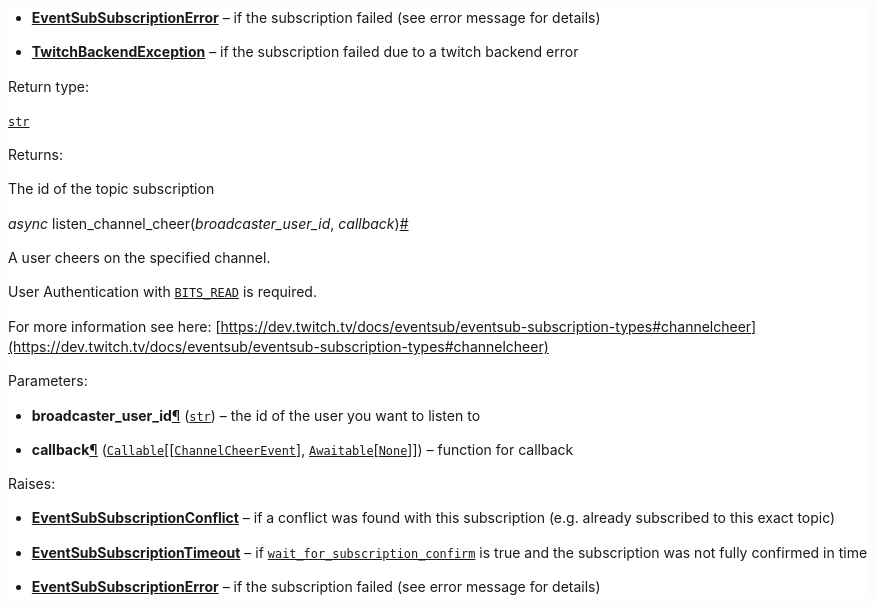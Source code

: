 -   [**EventSubSubscriptionError**](https://pytwitchapi.dev/en/stable/modules/twitchAPI.type.html#twitchAPI.type.EventSubSubscriptionError "twitchAPI.type.EventSubSubscriptionError") – if the subscription failed (see error message for details)
    
-   [**TwitchBackendException**](https://pytwitchapi.dev/en/stable/modules/twitchAPI.type.html#twitchAPI.type.TwitchBackendException "twitchAPI.type.TwitchBackendException") – if the subscription failed due to a twitch backend error
    

Return type:

[`str`](https://docs.python.org/3/library/stdtypes.html#str "(in Python v3.13)")

Returns:

The id of the topic subscription

_async_ listen\_channel\_cheer(_broadcaster\_user\_id_, _callback_)[#](https://pytwitchapi.dev/en/stable/modules/twitchAPI.eventsub.base.html#twitchAPI.eventsub.base.EventSubBase.listen_channel_cheer "Link to this definition")

A user cheers on the specified channel.

User Authentication with [`BITS_READ`](https://pytwitchapi.dev/en/stable/modules/twitchAPI.type.html#twitchAPI.type.AuthScope.BITS_READ "twitchAPI.type.AuthScope.BITS_READ") is required.

For more information see here: [https://dev.twitch.tv/docs/eventsub/eventsub-subscription-types#channelcheer](https://dev.twitch.tv/docs/eventsub/eventsub-subscription-types#channelcheer)

Parameters:

-   **broadcaster\_user\_id**[¶](https://pytwitchapi.dev/en/stable/modules/twitchAPI.eventsub.base.html#twitchAPI.eventsub.base.EventSubBase.listen_channel_cheer.params.broadcaster_user_id) ([`str`](https://docs.python.org/3/library/stdtypes.html#str "(in Python v3.13)")) – the id of the user you want to listen to
    
-   **callback**[¶](https://pytwitchapi.dev/en/stable/modules/twitchAPI.eventsub.base.html#twitchAPI.eventsub.base.EventSubBase.listen_channel_cheer.params.callback) ([`Callable`](https://docs.python.org/3/library/typing.html#typing.Callable "(in Python v3.13)")\[\[[`ChannelCheerEvent`](https://pytwitchapi.dev/en/stable/modules/twitchAPI.object.eventsub.html#twitchAPI.object.eventsub.ChannelCheerEvent "twitchAPI.object.eventsub.ChannelCheerEvent")\], [`Awaitable`](https://docs.python.org/3/library/typing.html#typing.Awaitable "(in Python v3.13)")\[[`None`](https://docs.python.org/3/library/constants.html#None "(in Python v3.13)")\]\]) – function for callback
    

Raises:

-   [**EventSubSubscriptionConflict**](https://pytwitchapi.dev/en/stable/modules/twitchAPI.type.html#twitchAPI.type.EventSubSubscriptionConflict "twitchAPI.type.EventSubSubscriptionConflict") – if a conflict was found with this subscription (e.g. already subscribed to this exact topic)
    
-   [**EventSubSubscriptionTimeout**](https://pytwitchapi.dev/en/stable/modules/twitchAPI.type.html#twitchAPI.type.EventSubSubscriptionTimeout "twitchAPI.type.EventSubSubscriptionTimeout") – if [`wait_for_subscription_confirm`](https://pytwitchapi.dev/en/stable/modules/twitchAPI.eventsub.webhook.html#twitchAPI.eventsub.webhook.EventSubWebhook.wait_for_subscription_confirm "twitchAPI.eventsub.webhook.EventSubWebhook.wait_for_subscription_confirm") is true and the subscription was not fully confirmed in time
    
-   [**EventSubSubscriptionError**](https://pytwitchapi.dev/en/stable/modules/twitchAPI.type.html#twitchAPI.type.EventSubSubscriptionError "twitchAPI.type.EventSubSubscriptionError") – if the subscription failed (see error message for details)
    